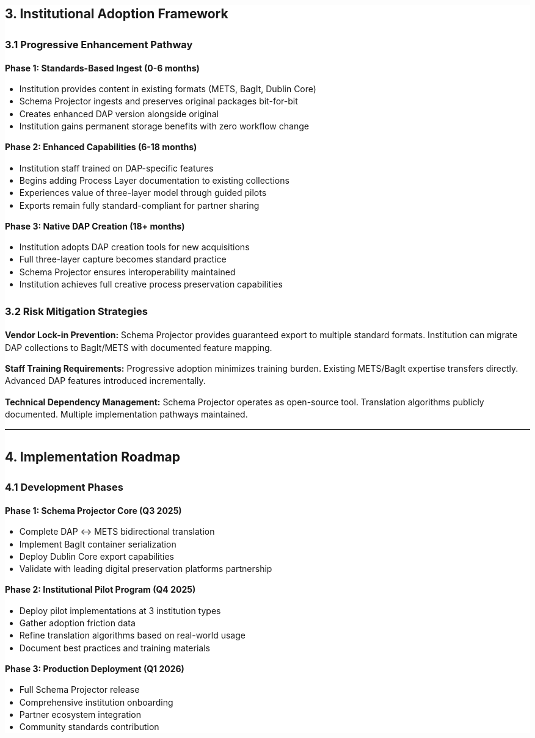 
## 3. Institutional Adoption Framework

### 3.1 Progressive Enhancement Pathway

**Phase 1: Standards-Based Ingest (0-6 months)**
- Institution provides content in existing formats (METS, BagIt, Dublin Core)
- Schema Projector ingests and preserves original packages bit-for-bit
- Creates enhanced DAP version alongside original
- Institution gains permanent storage benefits with zero workflow change

**Phase 2: Enhanced Capabilities (6-18 months)**
- Institution staff trained on DAP-specific features
- Begins adding Process Layer documentation to existing collections
- Experiences value of three-layer model through guided pilots
- Exports remain fully standard-compliant for partner sharing

**Phase 3: Native DAP Creation (18+ months)**
- Institution adopts DAP creation tools for new acquisitions
- Full three-layer capture becomes standard practice
- Schema Projector ensures interoperability maintained
- Institution achieves full creative process preservation capabilities

### 3.2 Risk Mitigation Strategies

**Vendor Lock-in Prevention:** Schema Projector provides guaranteed export to multiple standard formats. Institution can migrate DAP collections to BagIt/METS with documented feature mapping.

**Staff Training Requirements:** Progressive adoption minimizes training burden. Existing METS/BagIt expertise transfers directly. Advanced DAP features introduced incrementally.

**Technical Dependency Management:** Schema Projector operates as open-source tool. Translation algorithms publicly documented. Multiple implementation pathways maintained.

---

## 4. Implementation Roadmap

### 4.1 Development Phases

**Phase 1: Schema Projector Core (Q3 2025)**
- Complete DAP ↔ METS bidirectional translation
- Implement BagIt container serialization
- Deploy Dublin Core export capabilities
- Validate with leading digital preservation platforms partnership

**Phase 2: Institutional Pilot Program (Q4 2025)**
- Deploy pilot implementations at 3 institution types
- Gather adoption friction data
- Refine translation algorithms based on real-world usage
- Document best practices and training materials

**Phase 3: Production Deployment (Q1 2026)**
- Full Schema Projector release
- Comprehensive institution onboarding
- Partner ecosystem integration
- Community standards contribution
